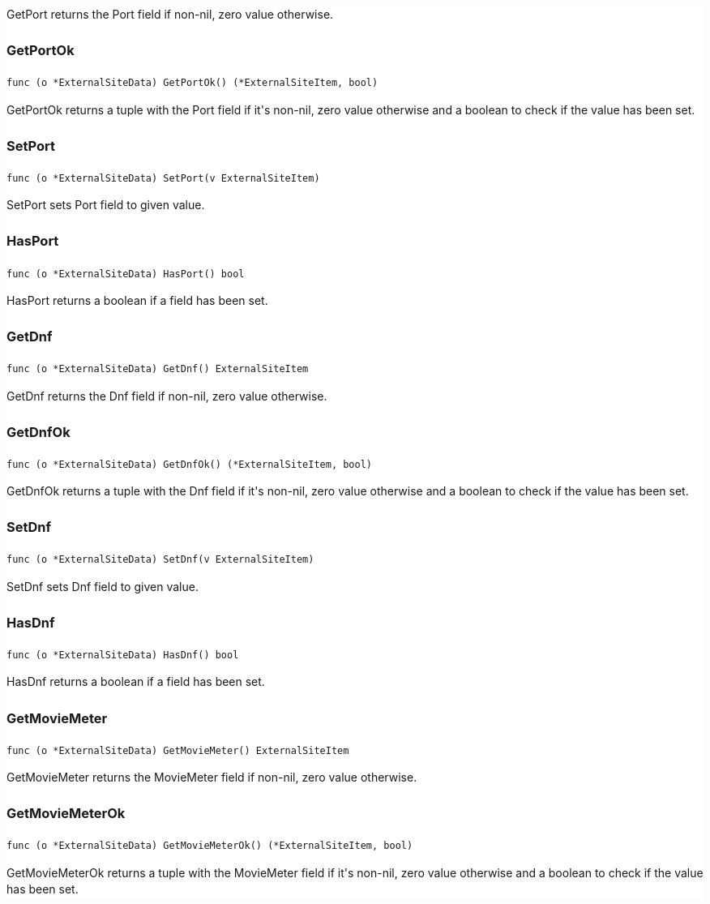 GetPort returns the Port field if non-nil, zero value otherwise.

### GetPortOk

`func (o *ExternalSiteData) GetPortOk() (*ExternalSiteItem, bool)`

GetPortOk returns a tuple with the Port field if it's non-nil, zero value otherwise
and a boolean to check if the value has been set.

### SetPort

`func (o *ExternalSiteData) SetPort(v ExternalSiteItem)`

SetPort sets Port field to given value.

### HasPort

`func (o *ExternalSiteData) HasPort() bool`

HasPort returns a boolean if a field has been set.

### GetDnf

`func (o *ExternalSiteData) GetDnf() ExternalSiteItem`

GetDnf returns the Dnf field if non-nil, zero value otherwise.

### GetDnfOk

`func (o *ExternalSiteData) GetDnfOk() (*ExternalSiteItem, bool)`

GetDnfOk returns a tuple with the Dnf field if it's non-nil, zero value otherwise
and a boolean to check if the value has been set.

### SetDnf

`func (o *ExternalSiteData) SetDnf(v ExternalSiteItem)`

SetDnf sets Dnf field to given value.

### HasDnf

`func (o *ExternalSiteData) HasDnf() bool`

HasDnf returns a boolean if a field has been set.

### GetMovieMeter

`func (o *ExternalSiteData) GetMovieMeter() ExternalSiteItem`

GetMovieMeter returns the MovieMeter field if non-nil, zero value otherwise.

### GetMovieMeterOk

`func (o *ExternalSiteData) GetMovieMeterOk() (*ExternalSiteItem, bool)`

GetMovieMeterOk returns a tuple with the MovieMeter field if it's non-nil, zero value otherwise
and a boolean to check if the value has been set.
